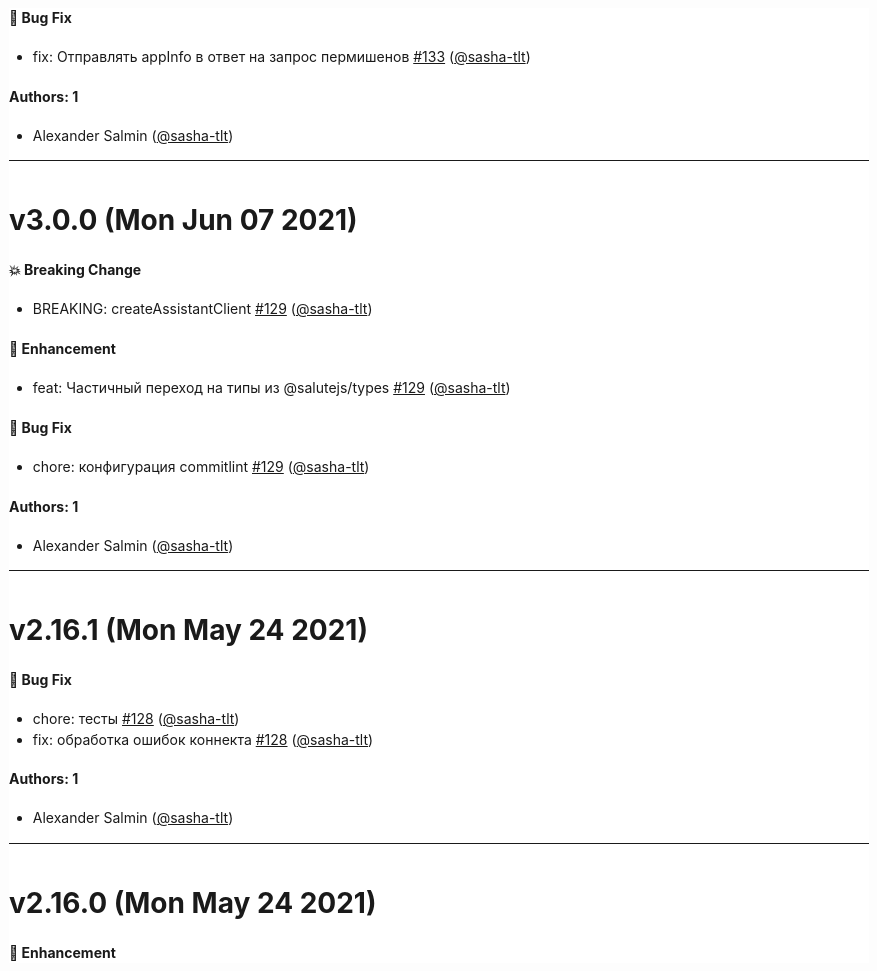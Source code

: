 #### 🐛 Bug Fix

- fix: Отправлять appInfo в ответ на запрос пермишенов [#133](https://github.com/sberdevices/assistant-client/pull/133) ([@sasha-tlt](https://github.com/sasha-tlt))

#### Authors: 1

- Alexander Salmin ([@sasha-tlt](https://github.com/sasha-tlt))

---

# v3.0.0 (Mon Jun 07 2021)

#### 💥 Breaking Change

- BREAKING: createAssistantClient [#129](https://github.com/sberdevices/assistant-client/pull/129) ([@sasha-tlt](https://github.com/sasha-tlt))

#### 🚀 Enhancement

- feat: Частичный переход на типы из @salutejs/types [#129](https://github.com/sberdevices/assistant-client/pull/129) ([@sasha-tlt](https://github.com/sasha-tlt))

#### 🐛 Bug Fix

- chore: конфигурация commitlint [#129](https://github.com/sberdevices/assistant-client/pull/129) ([@sasha-tlt](https://github.com/sasha-tlt))

#### Authors: 1

- Alexander Salmin ([@sasha-tlt](https://github.com/sasha-tlt))

---

# v2.16.1 (Mon May 24 2021)

#### 🐛 Bug Fix

- chore: тесты [#128](https://github.com/sberdevices/assistant-client/pull/128) ([@sasha-tlt](https://github.com/sasha-tlt))
- fix: обработка ошибок коннекта [#128](https://github.com/sberdevices/assistant-client/pull/128) ([@sasha-tlt](https://github.com/sasha-tlt))

#### Authors: 1

- Alexander Salmin ([@sasha-tlt](https://github.com/sasha-tlt))

---

# v2.16.0 (Mon May 24 2021)

#### 🚀 Enhancement
